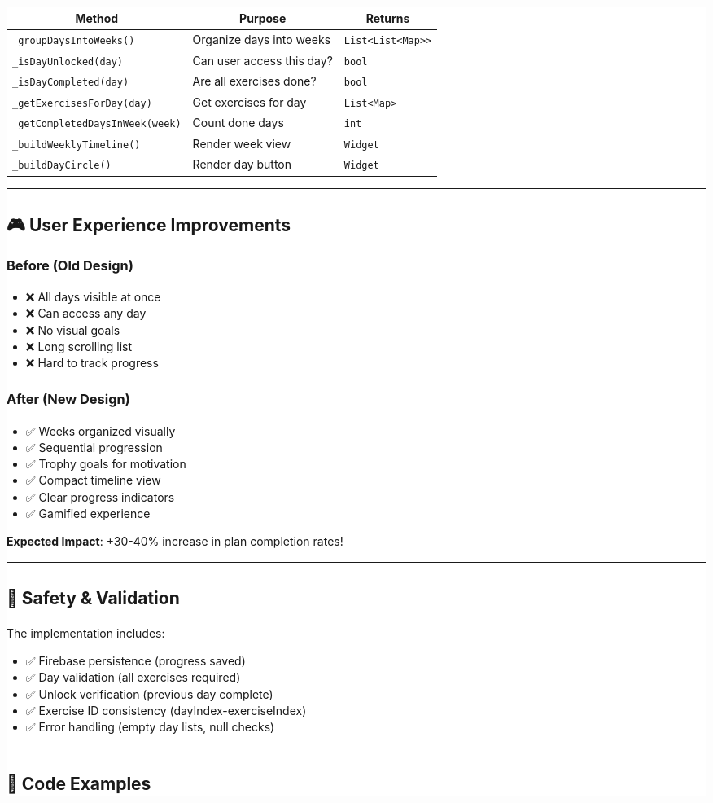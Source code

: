 | Method | Purpose | Returns |
|--------|---------|---------|
| `_groupDaysIntoWeeks()` | Organize days into weeks | `List<List<Map>>` |
| `_isDayUnlocked(day)` | Can user access this day? | `bool` |
| `_isDayCompleted(day)` | Are all exercises done? | `bool` |
| `_getExercisesForDay(day)` | Get exercises for day | `List<Map>` |
| `_getCompletedDaysInWeek(week)` | Count done days | `int` |
| `_buildWeeklyTimeline()` | Render week view | `Widget` |
| `_buildDayCircle()` | Render day button | `Widget` |

---

## 🎮 User Experience Improvements

### Before (Old Design)
- ❌ All days visible at once
- ❌ Can access any day
- ❌ No visual goals
- ❌ Long scrolling list
- ❌ Hard to track progress

### After (New Design)
- ✅ Weeks organized visually
- ✅ Sequential progression
- ✅ Trophy goals for motivation
- ✅ Compact timeline view
- ✅ Clear progress indicators
- ✅ Gamified experience

**Expected Impact**: +30-40% increase in plan completion rates!

---

## 🔐 Safety & Validation

The implementation includes:
- ✅ Firebase persistence (progress saved)
- ✅ Day validation (all exercises required)
- ✅ Unlock verification (previous day complete)
- ✅ Exercise ID consistency (dayIndex-exerciseIndex)
- ✅ Error handling (empty day lists, null checks)

---

## 📝 Code Examples

